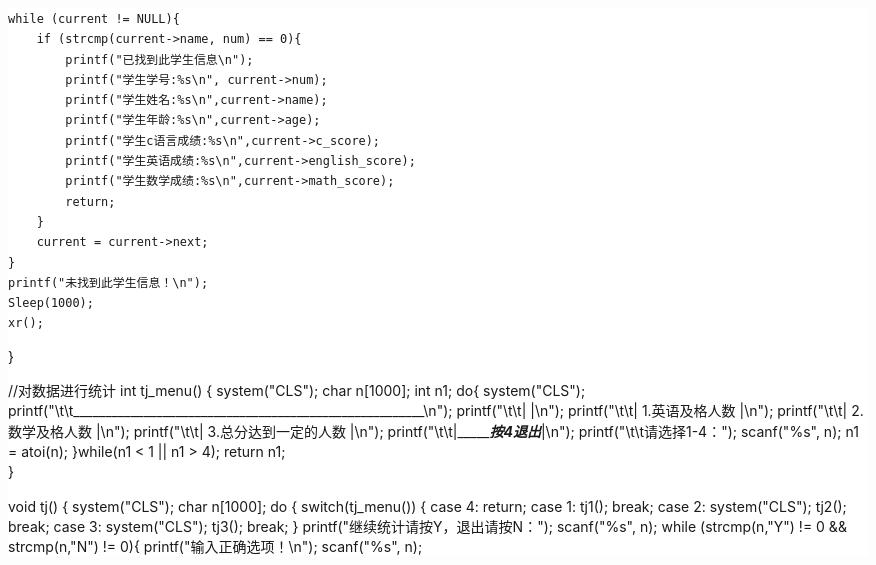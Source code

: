 	while (current != NULL){
		if (strcmp(current->name, num) == 0){
			printf("已找到此学生信息\n");  
	        printf("学生学号:%s\n", current->num);  
	        printf("学生姓名:%s\n",current->name);  
	        printf("学生年龄:%s\n",current->age);
	        printf("学生c语言成绩:%s\n",current->c_score); 
			printf("学生英语成绩:%s\n",current->english_score);
			printf("学生数学成绩:%s\n",current->math_score);
			return;
		}
		current = current->next;	 
	}
	printf("未找到此学生信息！\n");
	Sleep(1000); 
	xr();
}

//对数据进行统计 
int tj_menu()
{
	system("CLS");
    char n[1000];
    int n1;
    do{
    system("CLS");
    printf("\t\t_______________________________________________________\n");
    printf("\t\t|                                                      |\n");
    printf("\t\t|                      1.英语及格人数                  |\n");
    printf("\t\t|                      2.数学及格人数                  |\n");
    printf("\t\t|                   3.总分达到一定的人数               |\n");
    printf("\t\t|__________________________按4退出_____________________|\n");
    printf("\t\t请选择1-4：");
    scanf("%s", n);
    n1 = atoi(n);
    }while(n1 < 1 || n1 > 4);
    return n1;   
}

void tj()
{
	system("CLS");
    char n[1000];
	do {
		switch(tj_menu()) {
			case 4:
			    return;
			case 1:
			    tj1();
			    break;
			case 2:
			    system("CLS");
			    tj2();
			    break;
			case 3:
			    system("CLS");
			    tj3();
			    break;
		}
		printf("继续统计请按Y，退出请按N：");
		scanf("%s", n);
		while (strcmp(n,"Y") != 0 && strcmp(n,"N") != 0){
				printf("输入正确选项！\n"); 
				scanf("%s", n);